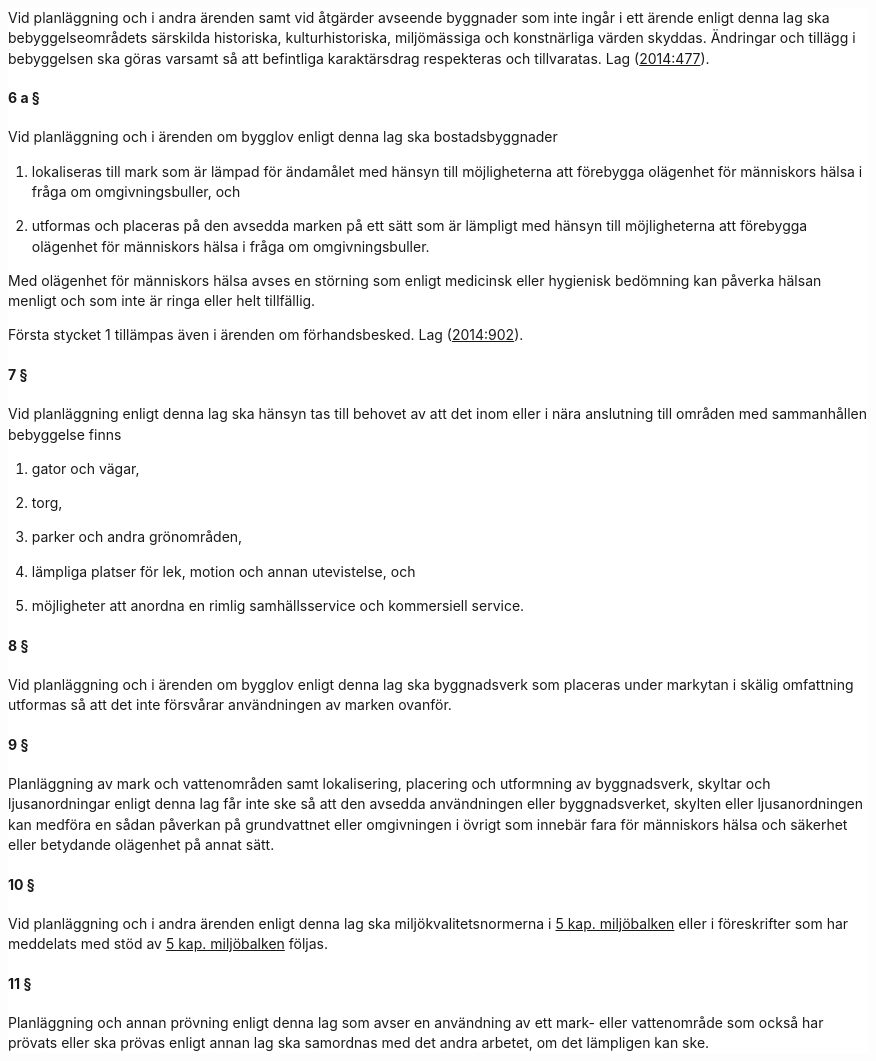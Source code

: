 Vid planläggning och i andra ärenden samt vid åtgärder avseende byggnader som inte ingår i ett ärende enligt denna lag ska bebyggelseområdets särskilda historiska, kulturhistoriska, miljömässiga och konstnärliga värden skyddas. Ändringar och tillägg i bebyggelsen ska göras varsamt så att befintliga karaktärsdrag respekteras och tillvaratas. Lag ([2014:477](https://selex.se/eli/sfs/2014/477)).

#### 6 a §

Vid planläggning och i ärenden om bygglov enligt denna lag ska bostadsbyggnader

1. lokaliseras till mark som är lämpad för ändamålet med hänsyn till möjligheterna att förebygga olägenhet för människors hälsa i fråga om omgivningsbuller, och

2. utformas och placeras på den avsedda marken på ett sätt som är lämpligt med hänsyn till möjligheterna att förebygga olägenhet för människors hälsa i fråga om omgivningsbuller.

Med olägenhet för människors hälsa avses en störning som enligt medicinsk eller hygienisk bedömning kan påverka hälsan menligt och som inte är ringa eller helt tillfällig.

Första stycket 1 tillämpas även i ärenden om förhandsbesked. Lag ([2014:902](https://selex.se/eli/sfs/2014/902)).

#### 7 §

Vid planläggning enligt denna lag ska hänsyn tas till behovet av att det inom eller i nära anslutning till områden med sammanhållen bebyggelse finns

1. gator och vägar,

2. torg,

3. parker och andra grönområden,

4. lämpliga platser för lek, motion och annan utevistelse, och

5. möjligheter att anordna en rimlig samhällsservice och kommersiell service.

#### 8 §

Vid planläggning och i ärenden om bygglov enligt denna lag ska byggnadsverk som placeras under markytan i skälig omfattning utformas så att det inte försvårar användningen av marken ovanför.

#### 9 §

Planläggning av mark och vattenområden samt lokalisering, placering och utformning av byggnadsverk, skyltar och ljusanordningar enligt denna lag får inte ske så att den avsedda användningen eller byggnadsverket, skylten eller ljusanordningen kan medföra en sådan påverkan på grundvattnet eller omgivningen i övrigt som innebär fara för människors hälsa och säkerhet eller betydande olägenhet på annat sätt.

#### 10 §

Vid planläggning och i andra ärenden enligt denna lag ska miljökvalitetsnormerna i [5 kap. miljöbalken](https://selex.se/eli/sfs/1998/808) eller i föreskrifter som har meddelats med stöd av [5 kap. miljöbalken](https://selex.se/eli/sfs/1998/808) följas.

#### 11 §

Planläggning och annan prövning enligt denna lag som avser en användning av ett mark- eller vattenområde som också har prövats eller ska prövas enligt annan lag ska samordnas med det andra arbetet, om det lämpligen kan ske.

